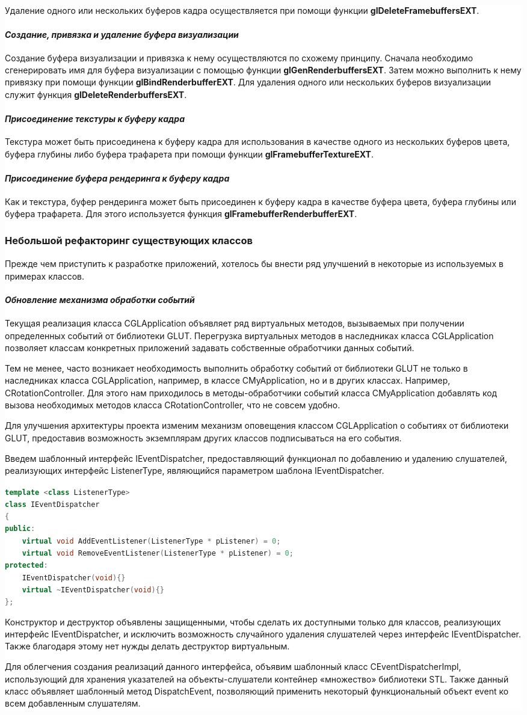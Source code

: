 Удаление одного или нескольких буферов кадра осуществляется при помощи функции **glDeleteFramebuffersEXT**.
#### ***Создание, привязка и удаление буфера визуализации***
Создание буфера визуализации и привязка к нему осуществляются по схожему принципу. Сначала необходимо сгенерировать имя для буфера визуализации с помощью функции **glGenRenderbuffersEXT**. Затем можно выполнить к нему привязку при помощи функции **glBindRenderbufferEXT**. Для удаления одного или нескольких буферов визуализации служит функция **glDeleteRenderbuffersEXT**.
#### ***Присоединение текстуры к буферу кадра***
Текстура может быть присоединена к буферу кадра для использования в качестве одного из нескольких буферов цвета, буфера глубины либо буфера трафарета при помощи функции **glFramebufferTextureEXT**.
#### ***Присоединение буфера рендеринга к буферу кадра***
Как и текстура, буфер рендеринга может быть присоединен к буферу кадра в качестве буфера цвета, буфера глубины или буфера трафарета. Для этого используется функция **glFramebufferRenderbufferEXT**.
### <a name="_toc342938582"></a>**Небольшой рефакторинг существующих классов**
Прежде чем приступить к разработке приложений, хотелось бы внести ряд улучшений в некоторые из используемых в примерах классов.
#### ***Обновление механизма обработки событий***
Текущая реализация класса CGLApplication объявляет ряд виртуальных методов, вызываемых при получении определенных событий от библиотеки GLUT. Перегрузка виртуальных методов в наследниках класса CGLApplication позволяет классам конкретных приложений задавать собственные обработчики данных событий.

Тем не менее, часто возникает необходимость выполнить обработку событий от библиотеки GLUT не только в наследниках класса CGLApplication, например, в классе CMyApplication, но и в других классах. Например, CRotationController. Для этого нам приходилось в методы-обработчики событий класса CMyApplication добавлять код вызова необходимых методов класса CRotationController, что не совсем удобно.

Для улучшения архитектуры проекта изменим механизм оповещения классом CGLApplication о событиях от библиотеки GLUT, предоставив возможность экземплярам других классов подписываться на его события.

Введем шаблонный интерфейс IEventDispatcher, предоставляющий функционал по добавлению и удалению слушателей, реализующих интерфейс ListenerType, являющийся параметром шаблона IEventDispatcher.

```cpp
template <class ListenerType>
class IEventDispatcher
{
public:
    virtual void AddEventListener(ListenerType * pListener) = 0;
    virtual void RemoveEventListener(ListenerType * pListener) = 0;
protected:
    IEventDispatcher(void){}
    virtual ~IEventDispatcher(void){}
};
```

Конструктор и деструктор объявлены защищенными, чтобы сделать их доступными только для классов, реализующих интерфейс IEventDispatcher, и исключить возможность случайного удаления слушателей через интерфейс IEventDispatcher. Также благодаря этому нет нужды делать деструктор виртуальным.

Для облегчения создания реализаций данного интерфейса, объявим шаблонный класс CEventDispatcherImpl, использующий для хранения указателей на объекты-слушатели контейнер «множество» библиотеки STL. Также данный класс объявляет шаблонный метод DispatchEvent, позволяющий  применить некоторый функциональный объект event ко всем  добавленным слушателям.
